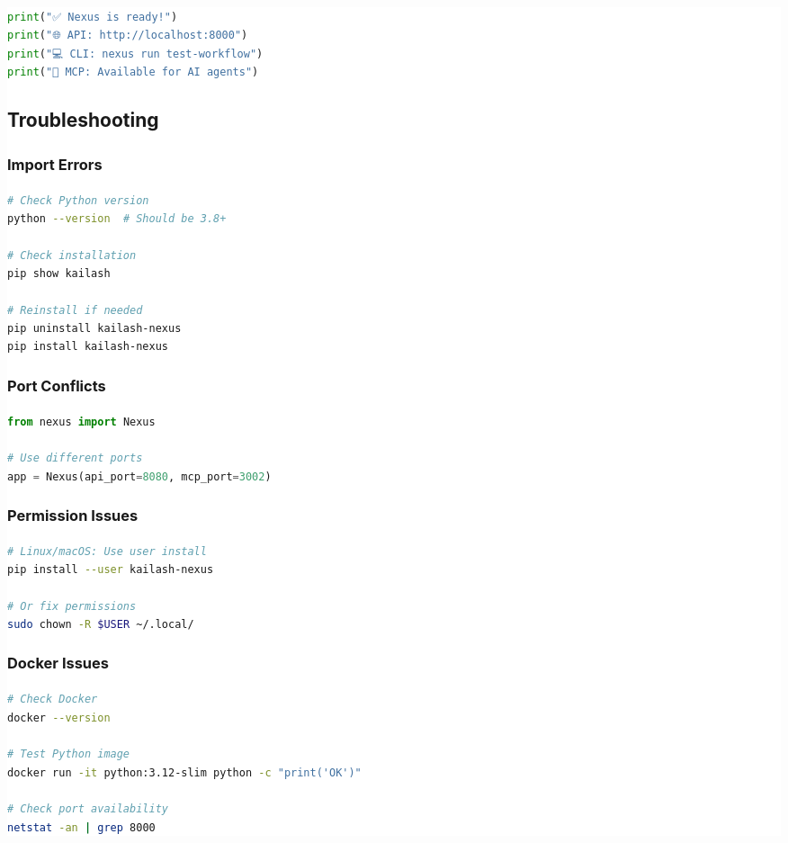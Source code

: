 ```python
print("✅ Nexus is ready!")
print("🌐 API: http://localhost:8000")
print("💻 CLI: nexus run test-workflow")
print("🤖 MCP: Available for AI agents")
```

## Troubleshooting

### Import Errors

```bash
# Check Python version
python --version  # Should be 3.8+

# Check installation
pip show kailash

# Reinstall if needed
pip uninstall kailash-nexus
pip install kailash-nexus
```

### Port Conflicts

```python
from nexus import Nexus

# Use different ports
app = Nexus(api_port=8080, mcp_port=3002)
```

### Permission Issues

```bash
# Linux/macOS: Use user install
pip install --user kailash-nexus

# Or fix permissions
sudo chown -R $USER ~/.local/
```

### Docker Issues

```bash
# Check Docker
docker --version

# Test Python image
docker run -it python:3.12-slim python -c "print('OK')"

# Check port availability
netstat -an | grep 8000
```
